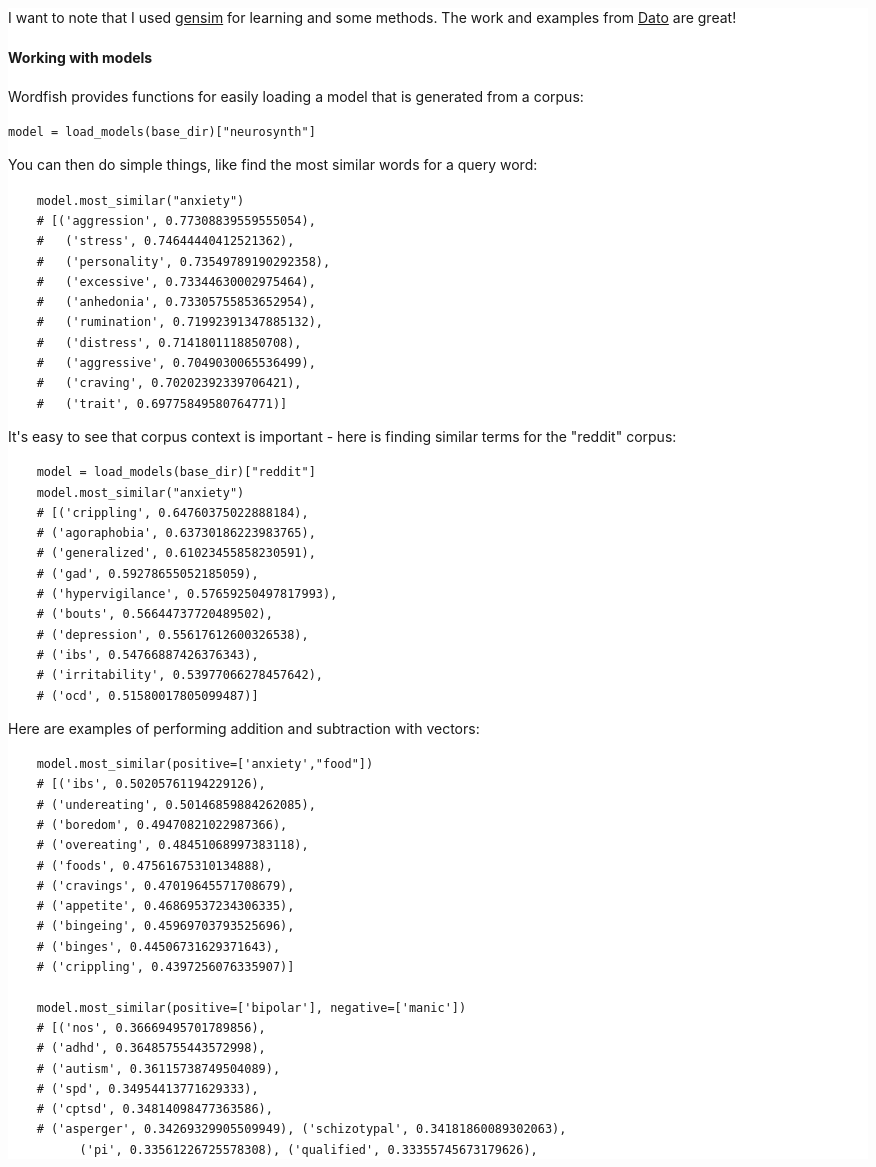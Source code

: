 I want to note that I used [gensim](https://dato.com/learn/gallery/notebooks/deep_text_learning.html) for learning and some methods. The work and examples from [Dato](https://dato.com/) are great!


#### Working with models 
Wordfish provides functions for easily loading a model that is generated from a corpus:  

```
model = load_models(base_dir)["neurosynth"]
```


You can then do simple things, like find the most similar words for a query word:

```
	model.most_similar("anxiety")
	# [('aggression', 0.77308839559555054), 
	#   ('stress', 0.74644440412521362), 
	#   ('personality', 0.73549789190292358), 
	#   ('excessive', 0.73344630002975464), 
	#   ('anhedonia', 0.73305755853652954), 
	#   ('rumination', 0.71992391347885132), 
	#   ('distress', 0.7141801118850708), 
	#   ('aggressive', 0.7049030065536499), 
	#   ('craving', 0.70202392339706421), 
	#   ('trait', 0.69775849580764771)]
```

It's easy to see that corpus context is important - here is finding similar terms for the "reddit" corpus:

```
	model = load_models(base_dir)["reddit"]
	model.most_similar("anxiety")
	# [('crippling', 0.64760375022888184), 
	# ('agoraphobia', 0.63730186223983765), 
	# ('generalized', 0.61023455858230591), 
	# ('gad', 0.59278655052185059), 
	# ('hypervigilance', 0.57659250497817993), 
	# ('bouts', 0.56644737720489502), 
	# ('depression', 0.55617612600326538), 
	# ('ibs', 0.54766887426376343), 
	# ('irritability', 0.53977066278457642), 
	# ('ocd', 0.51580017805099487)]
```

Here are examples of performing addition and subtraction with vectors:

```
	model.most_similar(positive=['anxiety',"food"])
	# [('ibs', 0.50205761194229126), 
	# ('undereating', 0.50146859884262085), 
	# ('boredom', 0.49470821022987366), 
	# ('overeating', 0.48451068997383118), 
	# ('foods', 0.47561675310134888), 
	# ('cravings', 0.47019645571708679), 
	# ('appetite', 0.46869537234306335), 
	# ('bingeing', 0.45969703793525696), 
	# ('binges', 0.44506731629371643), 
	# ('crippling', 0.4397256076335907)]

	model.most_similar(positive=['bipolar'], negative=['manic'])
	# [('nos', 0.36669495701789856), 
	# ('adhd', 0.36485755443572998), 
	# ('autism', 0.36115738749504089), 
	# ('spd', 0.34954413771629333), 
	# ('cptsd', 0.34814098477363586), 
	# ('asperger', 0.34269329905509949), ('schizotypal', 0.34181860089302063), 
          ('pi', 0.33561226725578308), ('qualified', 0.33355745673179626), 
```